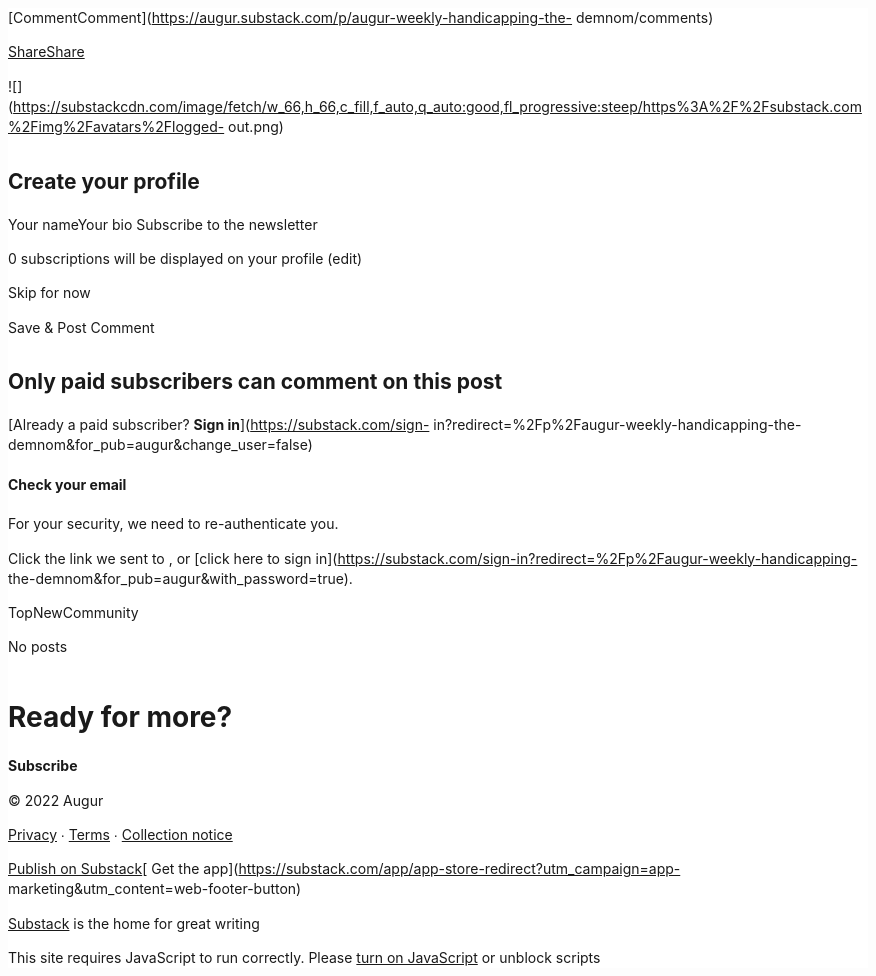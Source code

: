 [CommentComment](https://augur.substack.com/p/augur-weekly-handicapping-the-
demnom/comments)

[ShareShare](javascript:void\(0\))

![](https://substackcdn.com/image/fetch/w_66,h_66,c_fill,f_auto,q_auto:good,fl_progressive:steep/https%3A%2F%2Fsubstack.com%2Fimg%2Favatars%2Flogged-
out.png)

## Create your profile

Your nameYour bio Subscribe to the newsletter

0 subscriptions will be displayed on your profile (edit)

Skip for now

Save & Post Comment

## Only paid subscribers can comment on this post

[Already a paid subscriber? **Sign in**](https://substack.com/sign-
in?redirect=%2Fp%2Faugur-weekly-handicapping-the-
demnom&for_pub=augur&change_user=false)

#### Check your email

For your security, we need to re-authenticate you.

Click the link we sent to , or [click here to sign
in](https://substack.com/sign-in?redirect=%2Fp%2Faugur-weekly-handicapping-
the-demnom&for_pub=augur&with_password=true).

TopNewCommunity[](javascript:void\(0\))

No posts

# Ready for more?

 **Subscribe**

© 2022 Augur

[Privacy](https://augur.substack.com/privacy) ∙ [Terms](/tos) ∙ [Collection
notice](https://substack.com/ccpa#personal-data-collected)

[ Publish on
Substack](https://substack.com/signup?utm_source=substack&utm_medium=web&utm_content=footer)[
Get the app](https://substack.com/app/app-store-redirect?utm_campaign=app-
marketing&utm_content=web-footer-button)

[Substack](https://substack.com) is the home for great writing

This site requires JavaScript to run correctly. Please [turn on
JavaScript](https://enable-javascript.com/) or unblock scripts

